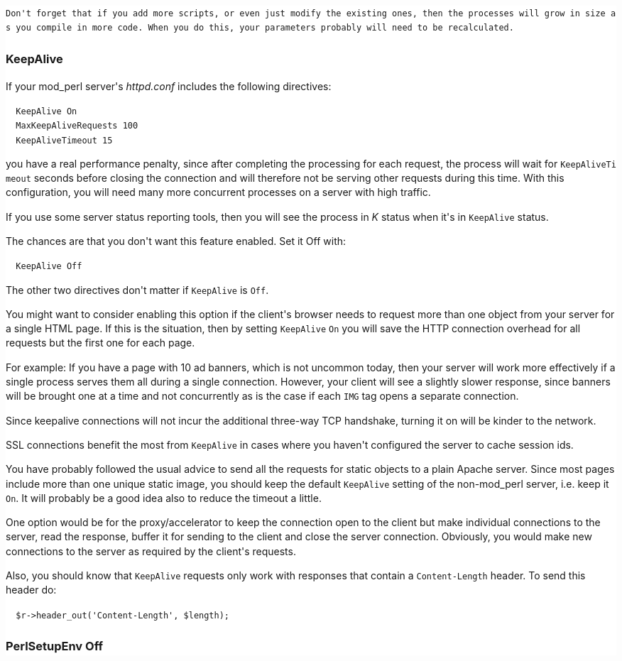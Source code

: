     Don't forget that if you add more scripts, or even just modify the existing ones, then the processes will grow in size as you compile in more code. When you do this, your parameters probably will need to be recalculated.

### <span id="keepalive">KeepAlive</span>

If your mod\_perl server's *httpd.conf* includes the following directives:

      KeepAlive On
      MaxKeepAliveRequests 100
      KeepAliveTimeout 15

you have a real performance penalty, since after completing the processing for each request, the process will wait for `KeepAliveTimeout` seconds before closing the connection and will therefore not be serving other requests during this time. With this configuration, you will need many more concurrent processes on a server with high traffic.

If you use some server status reporting tools, then you will see the process in *K* status when it's in `KeepAlive` status.

The chances are that you don't want this feature enabled. Set it Off with:

      KeepAlive Off

The other two directives don't matter if `KeepAlive` is `Off`.

You might want to consider enabling this option if the client's browser needs to request more than one object from your server for a single HTML page. If this is the situation, then by setting `KeepAlive` `On` you will save the HTTP connection overhead for all requests but the first one for each page.

For example: If you have a page with 10 ad banners, which is not uncommon today, then your server will work more effectively if a single process serves them all during a single connection. However, your client will see a slightly slower response, since banners will be brought one at a time and not concurrently as is the case if each `IMG` tag opens a separate connection.

Since keepalive connections will not incur the additional three-way TCP handshake, turning it on will be kinder to the network.

SSL connections benefit the most from `KeepAlive` in cases where you haven't configured the server to cache session ids.

You have probably followed the usual advice to send all the requests for static objects to a plain Apache server. Since most pages include more than one unique static image, you should keep the default `KeepAlive` setting of the non-mod\_perl server, i.e. keep it `On`. It will probably be a good idea also to reduce the timeout a little.

One option would be for the proxy/accelerator to keep the connection open to the client but make individual connections to the server, read the response, buffer it for sending to the client and close the server connection. Obviously, you would make new connections to the server as required by the client's requests.

Also, you should know that `KeepAlive` requests only work with responses that contain a `Content-Length` header. To send this header do:

      $r->header_out('Content-Length', $length);

### <span id="perlsetupenv_off">PerlSetupEnv Off</span>
